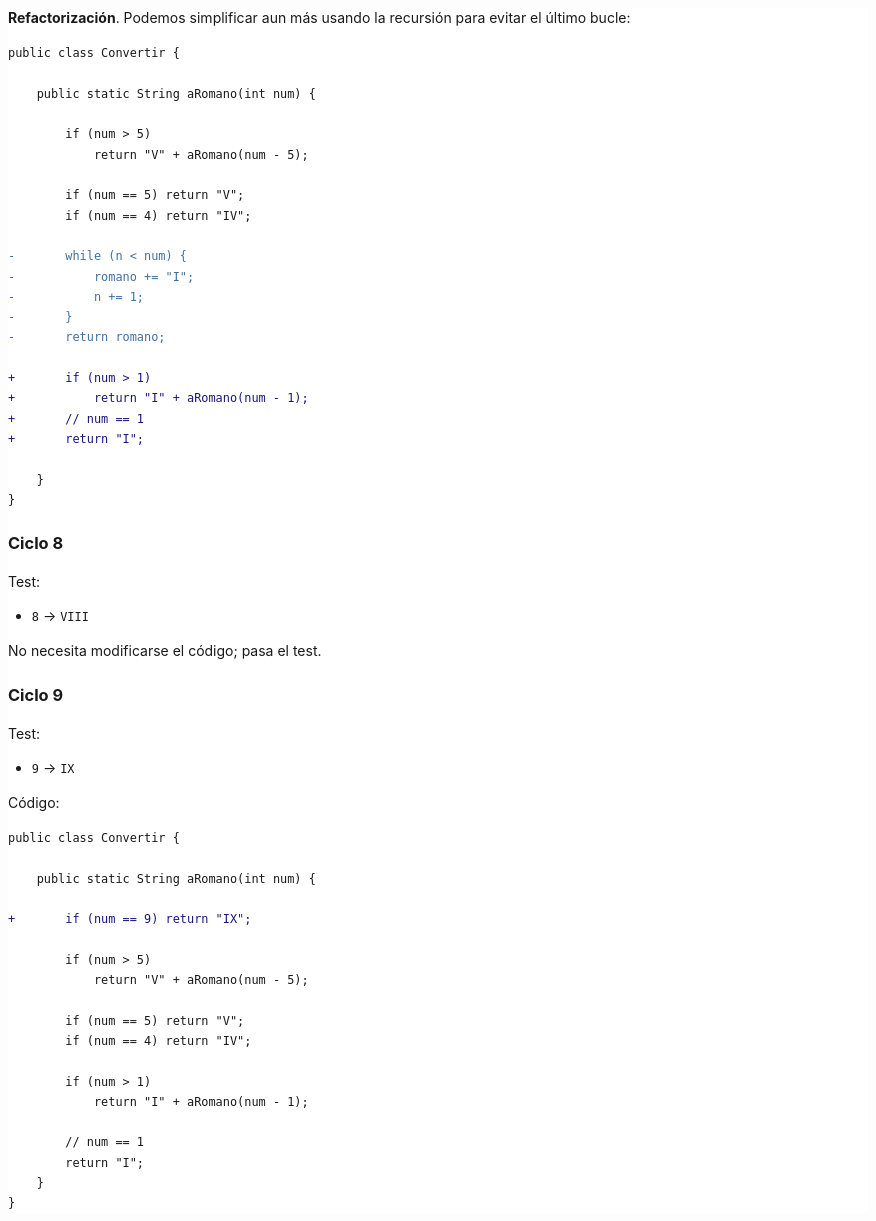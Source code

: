 
**Refactorización**. Podemos simplificar aun más usando la recursión
para evitar el último bucle:

```diff
public class Convertir {

    public static String aRomano(int num) {

        if (num > 5)
            return "V" + aRomano(num - 5);

        if (num == 5) return "V";
        if (num == 4) return "IV";
        
-       while (n < num) {
-           romano += "I";
-           n += 1;
-       }
-       return romano;

+       if (num > 1) 
+           return "I" + aRomano(num - 1);
+       // num == 1
+       return "I";

    }
}
```

### Ciclo 8 ###

Test:

- `8` -> `VIII`

No necesita modificarse el código; pasa el test.


### Ciclo 9 ###

Test:

- `9` -> `IX`

Código:

```diff
public class Convertir {

    public static String aRomano(int num) {

+       if (num == 9) return "IX";
        
        if (num > 5)
            return "V" + aRomano(num - 5);

        if (num == 5) return "V";
        if (num == 4) return "IV";
        
        if (num > 1) 
            return "I" + aRomano(num - 1);

        // num == 1
        return "I";
    }
}
```
